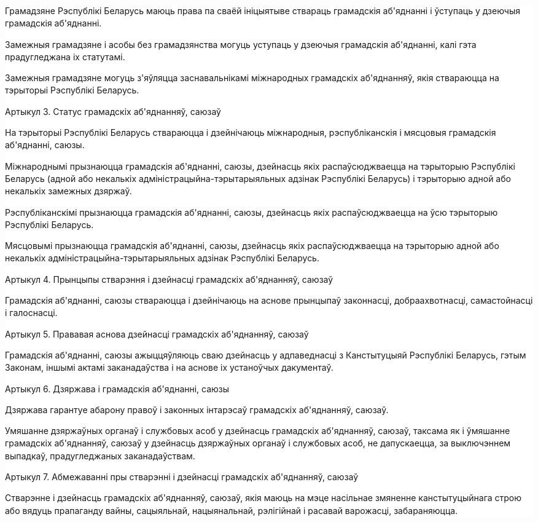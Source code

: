 Грамадзяне Рэспублікі Беларусь маюць права па сваёй ініцыятыве ствараць
грамадскія аб'яднанні і ўступаць у дзеючыя грамадскія аб'яднанні.

Замежныя грамадзяне і асобы без грамадзянства могуць уступаць у дзеючыя
грамадскія аб'яднанні, калі гэта прадугледжана іх статутамі.

Замежныя грамадзяне могуць з'яўляцца заснавальнікамі міжнародных
грамадскіх аб'яднанняў, якія ствараюцца на тэрыторыі Рэспублікі
Беларусь.

Артыкул 3. Статус грамадскіх аб'яднанняў, саюзаў

На тэрыторыі Рэспублікі Беларусь ствараюцца і дзейнічаюць міжнародныя,
рэспубліканскія і мясцовыя грамадскія аб'яднанні, саюзы.

Міжнароднымі прызнаюцца грамадскія аб'яднанні, саюзы, дзейнасць якіх
распаўсюджваецца на тэрыторыю Рэспублікі Беларусь (адной або
некалькіх адміністрацыйна-тэрытарыяльных адзінак Рэспублікі
Беларусь) і тэрыторыю адной або некалькіх замежных дзяржаў.

Рэспубліканскімі прызнаюцца грамадскія аб'яднанні, саюзы, дзейнасць якіх
распаўсюджваецца на ўсю тэрыторыю Рэспублікі Беларусь.

Мясцовымі прызнаюцца грамадскія аб'яднанні, саюзы, дзейнасць якіх
распаўсюджваецца на тэрыторыю адной або некалькіх
адміністрацыйна-тэрытарыяльных адзінак Рэспублікі
Беларусь.

Артыкул 4. Прынцыпы стварэння і дзейнасці грамадскіх аб'яднанняў, саюзаў

Грамадскія аб'яднанні, саюзы ствараюцца і дзейнічаюць на аснове
прынцыпаў законнасці, добраахвотнасці, самастойнасці і
галоснасці.

Артыкул 5. Прававая аснова дзейнасці грамадскіх аб'яднанняў, саюзаў

Грамадскія аб'яднанні, саюзы ажыццяўляюць сваю дзейнасць у адпаведнасці
з Канстытуцыяй Рэспублікі Беларусь, гэтым Законам, іншымі актамі
заканадаўства і на аснове іх устаноўчых дакументаў.

Артыкул 6. Дзяржава і грамадскія аб'яднанні, саюзы

Дзяржава гарантуе абарону правоў і законных інтарэсаў грамадскіх
аб'яднанняў, саюзаў.

Умяшанне дзяржаўных органаў і службовых асоб у дзейнасць грамадскіх
аб'яднанняў, саюзаў, таксама як і ўмяшанне грамадскіх аб'яднанняў,
саюзаў у дзейнасць дзяржаўных органаў і службовых асоб, не
дапускаецца, за выключэннем выпадкаў, прадугледжаных
заканадаўствам.

Артыкул 7. Абмежаванні пры стварэнні і дзейнасці грамадскіх аб'яднанняў,
саюзаў

Стварэнне і дзейнасць грамадскіх аб'яднанняў, саюзаў, якія маюць на мэце
насільнае змяненне канстытуцыйнага строю або вядуць прапаганду вайны,
сацыяльнай, нацыянальнай, рэлігійнай і расавай варожасці,
забараняюцца.
